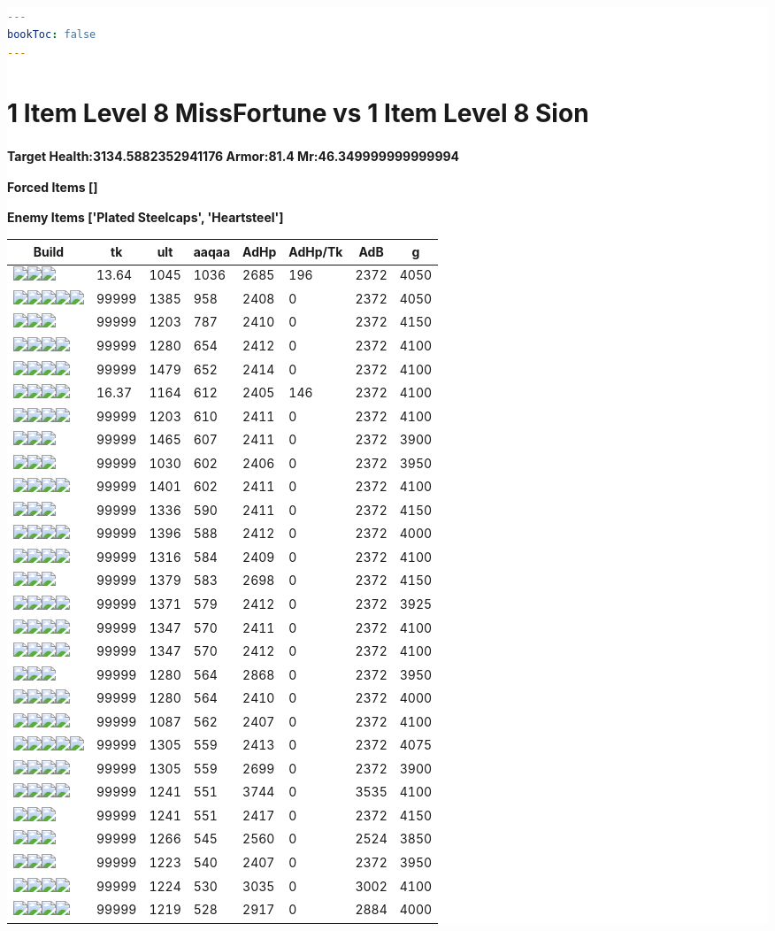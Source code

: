 ```yaml
---
bookToc: false
---
```


# 1 Item Level 8 MissFortune vs 1 Item Level 8 Sion

**Target Health:3134.5882352941176 Armor:81.4 Mr:46.349999999999994**


**Forced Items []**


**Enemy Items ['Plated Steelcaps', 'Heartsteel']**




Build | tk | ult | aaqaa | AdHp | AdHp/Tk | AdB | g
-|-|-|-|-|-|-|-
![](/item/3153.png)![](/item/1001.png)![](/item/1055.png)|13.64|1045|1036|2685|196|2372|4050
![](/item/6695.png)![](/item/1001.png)![](/item/1055.png)![](/item/1036.png)![](/item/1036.png)|99999|1385|958|2408|0|2372|4050
![](/item/6671.png)![](/item/1001.png)![](/item/1055.png)|99999|1203|787|2410|0|2372|4150
![](/item/3095.png)![](/item/1001.png)![](/item/1055.png)![](/item/1036.png)|99999|1280|654|2412|0|2372|4100
![](/item/3036.png)![](/item/1001.png)![](/item/1055.png)![](/item/1036.png)|99999|1479|652|2414|0|2372|4100
![](/item/6672.png)![](/item/1001.png)![](/item/1055.png)![](/item/1036.png)|16.37|1164|612|2405|146|2372|4100
![](/item/3087.png)![](/item/1001.png)![](/item/1055.png)![](/item/1036.png)|99999|1203|610|2411|0|2372|4100
![](/item/3142.png)![](/item/1055.png)![](/item/1036.png)|99999|1465|607|2411|0|2372|3900
![](/item/3124.png)![](/item/1001.png)![](/item/1055.png)|99999|1030|602|2406|0|2372|3950
![](/item/6676.png)![](/item/1001.png)![](/item/1055.png)![](/item/1036.png)|99999|1401|602|2411|0|2372|4100
![](/item/3031.png)![](/item/1001.png)![](/item/1055.png)|99999|1336|590|2411|0|2372|4150
![](/item/3004.png)![](/item/1001.png)![](/item/1055.png)![](/item/1036.png)|99999|1396|588|2412|0|2372|4000
![](/item/3033.png)![](/item/1001.png)![](/item/1055.png)![](/item/1036.png)|99999|1316|584|2409|0|2372|4100
![](/item/3074.png)![](/item/1001.png)![](/item/1055.png)|99999|1379|583|2698|0|2372|4150
![](/item/3179.png)![](/item/1001.png)![](/item/1055.png)![](/item/1037.png)|99999|1371|579|2412|0|2372|3925
![](/item/6693.png)![](/item/1001.png)![](/item/1055.png)![](/item/1036.png)|99999|1347|570|2411|0|2372|4100
![](/item/6696.png)![](/item/1001.png)![](/item/1055.png)![](/item/1036.png)|99999|1347|570|2412|0|2372|4100
![](/item/3072.png)![](/item/1001.png)![](/item/1055.png)|99999|1280|564|2868|0|2372|3950
![](/item/3508.png)![](/item/1001.png)![](/item/1055.png)![](/item/1036.png)|99999|1280|564|2410|0|2372|4000
![](/item/3094.png)![](/item/1001.png)![](/item/1055.png)![](/item/1036.png)|99999|1087|562|2407|0|2372|4100
![](/item/3006.png)![](/item/1055.png)![](/item/1038.png)![](/item/1037.png)![](/item/1036.png)|99999|1305|559|2413|0|2372|4075
![](/item/3156.png)![](/item/1001.png)![](/item/1055.png)![](/item/1036.png)|99999|1305|559|2699|0|2372|3900
![](/item/6673.png)![](/item/1001.png)![](/item/1055.png)![](/item/1036.png)|99999|1241|551|3744|0|3535|4100
![](/item/6675.png)![](/item/1001.png)![](/item/1055.png)|99999|1241|551|2417|0|2372|4150
![](/item/6692.png)![](/item/1001.png)![](/item/1055.png)|99999|1266|545|2560|0|2524|3850
![](/item/6694.png)![](/item/1001.png)![](/item/1055.png)|99999|1223|540|2407|0|2372|3950
![](/item/3181.png)![](/item/1001.png)![](/item/1055.png)![](/item/1036.png)|99999|1224|530|3035|0|3002|4100
![](/item/3814.png)![](/item/1001.png)![](/item/1055.png)![](/item/1036.png)|99999|1219|528|2917|0|2884|4000
